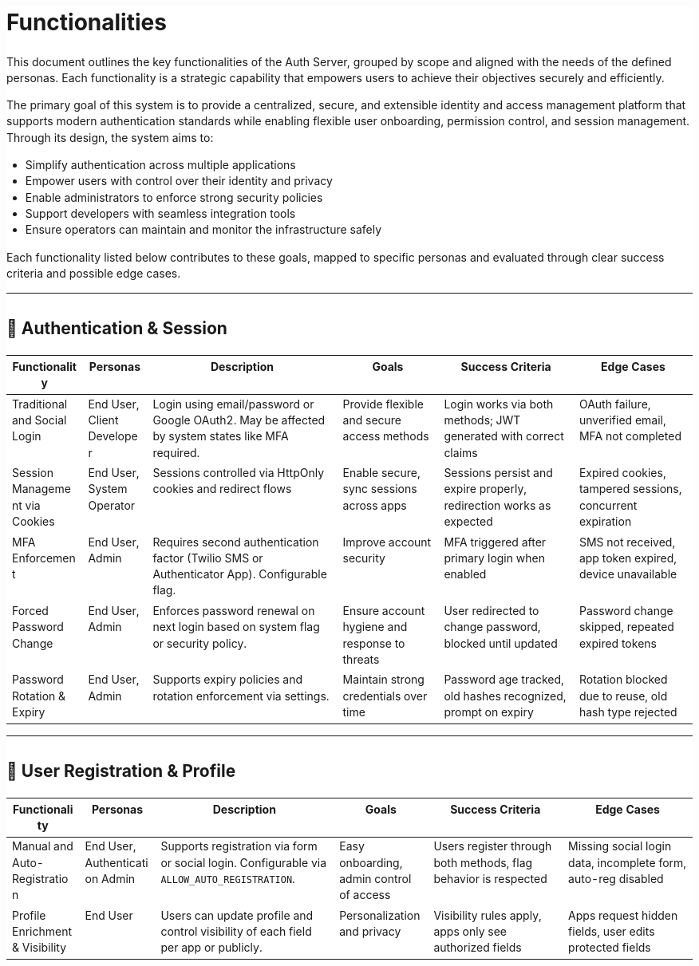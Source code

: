 # Functionalities

This document outlines the key functionalities of the Auth Server, grouped by scope and aligned with the needs of the defined personas. Each functionality is a strategic capability that empowers users to achieve their objectives securely and efficiently.

The primary goal of this system is to provide a centralized, secure, and extensible identity and access management platform that supports modern authentication standards while enabling flexible user onboarding, permission control, and session management. Through its design, the system aims to:

- Simplify authentication across multiple applications
- Empower users with control over their identity and privacy
- Enable administrators to enforce strong security policies
- Support developers with seamless integration tools
- Ensure operators can maintain and monitor the infrastructure safely

Each functionality listed below contributes to these goals, mapped to specific personas and evaluated through clear success criteria and possible edge cases.

---

## 🔐 Authentication & Session

| Functionality                     | Personas                             | Description                                                                                       | Goals                                                            | Success Criteria                                                                         | Edge Cases                                                                                   |
|----------------------------------|--------------------------------------|---------------------------------------------------------------------------------------------------|------------------------------------------------------------------|------------------------------------------------------------------------------------------|----------------------------------------------------------------------------------------------|
| Traditional and Social Login     | End User, Client Developer           | Login using email/password or Google OAuth2. May be affected by system states like MFA required. | Provide flexible and secure access methods                      | Login works via both methods; JWT generated with correct claims                          | OAuth failure, unverified email, MFA not completed                                          |
| Session Management via Cookies   | End User, System Operator            | Sessions controlled via HttpOnly cookies and redirect flows                                      | Enable secure, sync sessions across apps                        | Sessions persist and expire properly, redirection works as expected                      | Expired cookies, tampered sessions, concurrent expiration                                   |
| MFA Enforcement                  | End User, Admin                      | Requires second authentication factor (Twilio SMS or Authenticator App). Configurable flag.       | Improve account security                                        | MFA triggered after primary login when enabled                                           | SMS not received, app token expired, device unavailable                                     |
| Forced Password Change           | End User, Admin                      | Enforces password renewal on next login based on system flag or security policy.                  | Ensure account hygiene and response to threats                 | User redirected to change password, blocked until updated                                | Password change skipped, repeated expired tokens                                            |
| Password Rotation & Expiry       | End User, Admin                      | Supports expiry policies and rotation enforcement via settings.                                   | Maintain strong credentials over time                         | Password age tracked, old hashes recognized, prompt on expiry                            | Rotation blocked due to reuse, old hash type rejected                                       |

---

## 👤 User Registration & Profile

| Functionality                     | Personas                          | Description                                                                                     | Goals                                                       | Success Criteria                                                             | Edge Cases                                                                 |
|----------------------------------|-----------------------------------|-------------------------------------------------------------------------------------------------|-------------------------------------------------------------|------------------------------------------------------------------------------|-----------------------------------------------------------------------------|
| Manual and Auto-Registration     | End User, Authentication Admin    | Supports registration via form or social login. Configurable via `ALLOW_AUTO_REGISTRATION`.     | Easy onboarding, admin control of access                    | Users register through both methods, flag behavior is respected             | Missing social login data, incomplete form, auto-reg disabled              |
| Profile Enrichment & Visibility  | End User                          | Users can update profile and control visibility of each field per app or publicly.              | Personalization and privacy                                | Visibility rules apply, apps only see authorized fields                     | Apps request hidden fields, user edits protected fields                    |